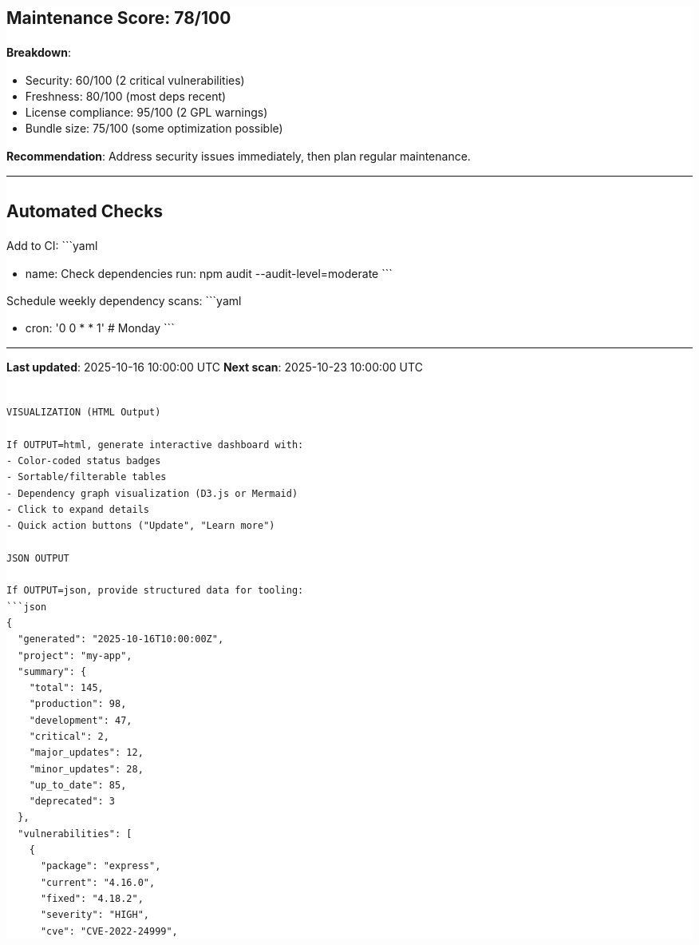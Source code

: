 
## Maintenance Score: 78/100

**Breakdown**:
- Security: 60/100 (2 critical vulnerabilities)
- Freshness: 80/100 (most deps recent)
- License compliance: 95/100 (2 GPL warnings)
- Bundle size: 75/100 (some optimization possible)

**Recommendation**: Address security issues immediately, then plan regular maintenance.

---

## Automated Checks

Add to CI:
\`\`\`yaml
- name: Check dependencies
  run: npm audit --audit-level=moderate
\`\`\`

Schedule weekly dependency scans:
\`\`\`yaml
- cron: '0 0 * * 1'  # Monday
\`\`\`

---

**Last updated**: 2025-10-16 10:00:00 UTC
**Next scan**: 2025-10-23 10:00:00 UTC
```

VISUALIZATION (HTML Output)

If OUTPUT=html, generate interactive dashboard with:
- Color-coded status badges
- Sortable/filterable tables
- Dependency graph visualization (D3.js or Mermaid)
- Click to expand details
- Quick action buttons ("Update", "Learn more")

JSON OUTPUT

If OUTPUT=json, provide structured data for tooling:
```json
{
  "generated": "2025-10-16T10:00:00Z",
  "project": "my-app",
  "summary": {
    "total": 145,
    "production": 98,
    "development": 47,
    "critical": 2,
    "major_updates": 12,
    "minor_updates": 28,
    "up_to_date": 85,
    "deprecated": 3
  },
  "vulnerabilities": [
    {
      "package": "express",
      "current": "4.16.0",
      "fixed": "4.18.2",
      "severity": "HIGH",
      "cve": "CVE-2022-24999",
```